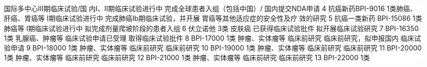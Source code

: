 国际多中心Ⅲ期临床试验/国
内Ⅰ、Ⅱ期临床试验进行中
完成全球患者入组（包括中国）/
国内提交NDA申请
4
抗癌新药BPI-9016
1类肺癌、肝癌、胃癌等
Ⅰ期临床试验进行中
完成肺癌Ib期临床试验，并开展
胃癌等其他适应症的安全性及疗
效的研究
5
抗癌一类新药
BPI-15086
1类
肺癌等
Ⅰ期临床试验进行中
拟完成剂量爬坡阶段的患者入组
6
伏立诺他
3类
皮肤癌
已获得临床试验批件
拟开展临床试验研究
7
BPI-16350
1类
乳腺癌、肿瘤等
临床试验申请已受理
取得临床试验批件
8
BPI-17000
1类
肿瘤、实体瘤等
临床前研究
临床前研究，拟申报国内
临床试验申请
9
BPI-18000
1类
肿瘤、实体瘤等
临床前研究
临床前研究
10
BPI-19000
1类
肿瘤、实体瘤等
临床前研究
临床前研究
11
BPI-20000
1类
肿瘤、实体瘤等
临床前研究
临床前研究
12
BPI-21000
1类
肿瘤、实体瘤等
临床前研究
临床前研究
13
BPI-22000
1类